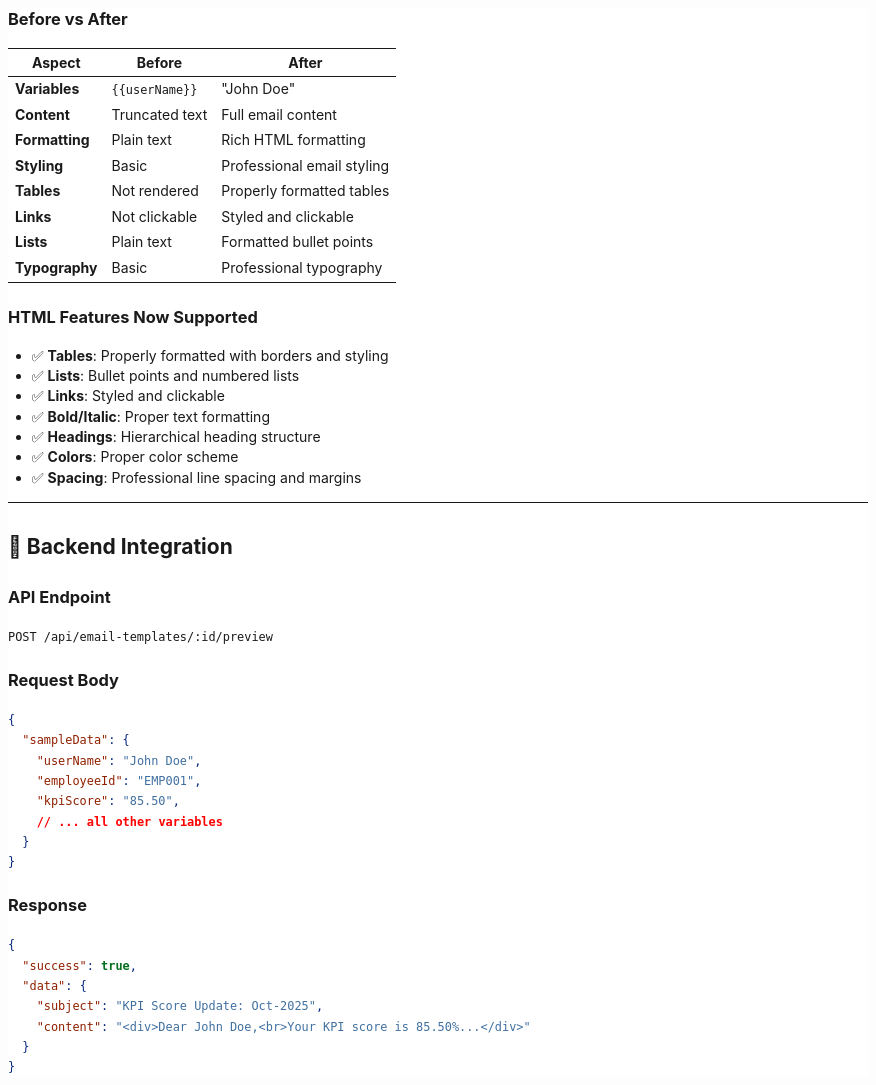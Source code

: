 ### **Before vs After**

| Aspect | Before | After |
|--------|--------|-------|
| **Variables** | `{{userName}}` | "John Doe" |
| **Content** | Truncated text | Full email content |
| **Formatting** | Plain text | Rich HTML formatting |
| **Styling** | Basic | Professional email styling |
| **Tables** | Not rendered | Properly formatted tables |
| **Links** | Not clickable | Styled and clickable |
| **Lists** | Plain text | Formatted bullet points |
| **Typography** | Basic | Professional typography |

### **HTML Features Now Supported**
- ✅ **Tables**: Properly formatted with borders and styling
- ✅ **Lists**: Bullet points and numbered lists
- ✅ **Links**: Styled and clickable
- ✅ **Bold/Italic**: Proper text formatting
- ✅ **Headings**: Hierarchical heading structure
- ✅ **Colors**: Proper color scheme
- ✅ **Spacing**: Professional line spacing and margins

---

## 🔄 **Backend Integration**

### **API Endpoint**
```
POST /api/email-templates/:id/preview
```

### **Request Body**
```json
{
  "sampleData": {
    "userName": "John Doe",
    "employeeId": "EMP001",
    "kpiScore": "85.50",
    // ... all other variables
  }
}
```

### **Response**
```json
{
  "success": true,
  "data": {
    "subject": "KPI Score Update: Oct-2025",
    "content": "<div>Dear John Doe,<br>Your KPI score is 85.50%...</div>"
  }
}
```
